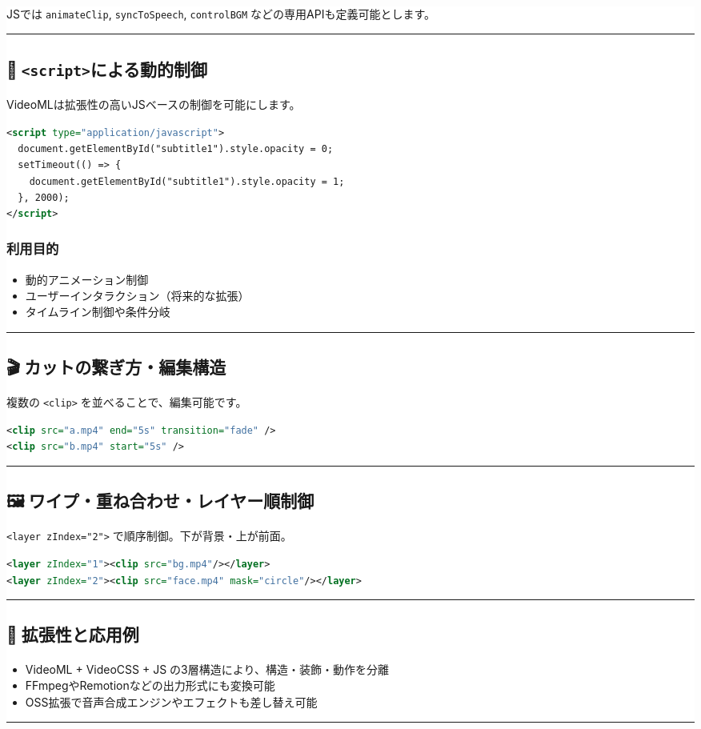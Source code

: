 JSでは `animateClip`, `syncToSpeech`, `controlBGM` などの専用APIも定義可能とします。

---

## 🧠 `<script>`による動的制御

VideoMLは拡張性の高いJSベースの制御を可能にします。

```xml
<script type="application/javascript">
  document.getElementById("subtitle1").style.opacity = 0;
  setTimeout(() => {
    document.getElementById("subtitle1").style.opacity = 1;
  }, 2000);
</script>
```

### 利用目的

* 動的アニメーション制御
* ユーザーインタラクション（将来的な拡張）
* タイムライン制御や条件分岐

---

## 🎬 カットの繋ぎ方・編集構造

複数の `<clip>` を並べることで、編集可能です。

```xml
<clip src="a.mp4" end="5s" transition="fade" />
<clip src="b.mp4" start="5s" />
```

---

## 🖼 ワイプ・重ね合わせ・レイヤー順制御

`<layer zIndex="2">` で順序制御。下が背景・上が前面。

```xml
<layer zIndex="1"><clip src="bg.mp4"/></layer>
<layer zIndex="2"><clip src="face.mp4" mask="circle"/></layer>
```

---

## 📌 拡張性と応用例

* VideoML + VideoCSS + JS の3層構造により、構造・装飾・動作を分離
* FFmpegやRemotionなどの出力形式にも変換可能
* OSS拡張で音声合成エンジンやエフェクトも差し替え可能

---
